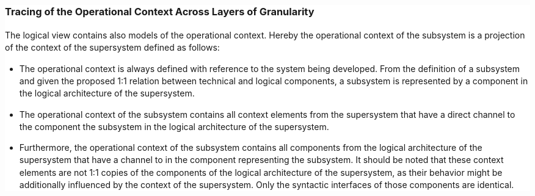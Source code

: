 ### Tracing of the Operational Context Across Layers of Granularity

The logical view contains also models of the operational context. Hereby the operational context of the subsystem is a projection of the context of the supersystem defined as follows:

- The operational context is always defined with reference to the system being developed. From the definition of a subsystem and given the proposed 1:1 relation between technical and logical components, a subsystem is represented by a component in the logical architecture of the supersystem.

- The operational context of the subsystem contains all context elements from the supersystem that have a direct channel to the component the subsystem in the logical architecture of the supersystem.

- Furthermore, the operational context of the subsystem contains all components from the logical architecture of the supersystem that have a channel to in the component representing the subsystem. It should be noted that these context elements are not 1:1 copies of the components of the logical architecture of the supersystem, as their behavior might be additionally influenced by the context of the supersystem. Only the syntactic interfaces of those components are identical.


[^1]: The context of these systems contain all the other elements of the technical architecture of the SuD. 
